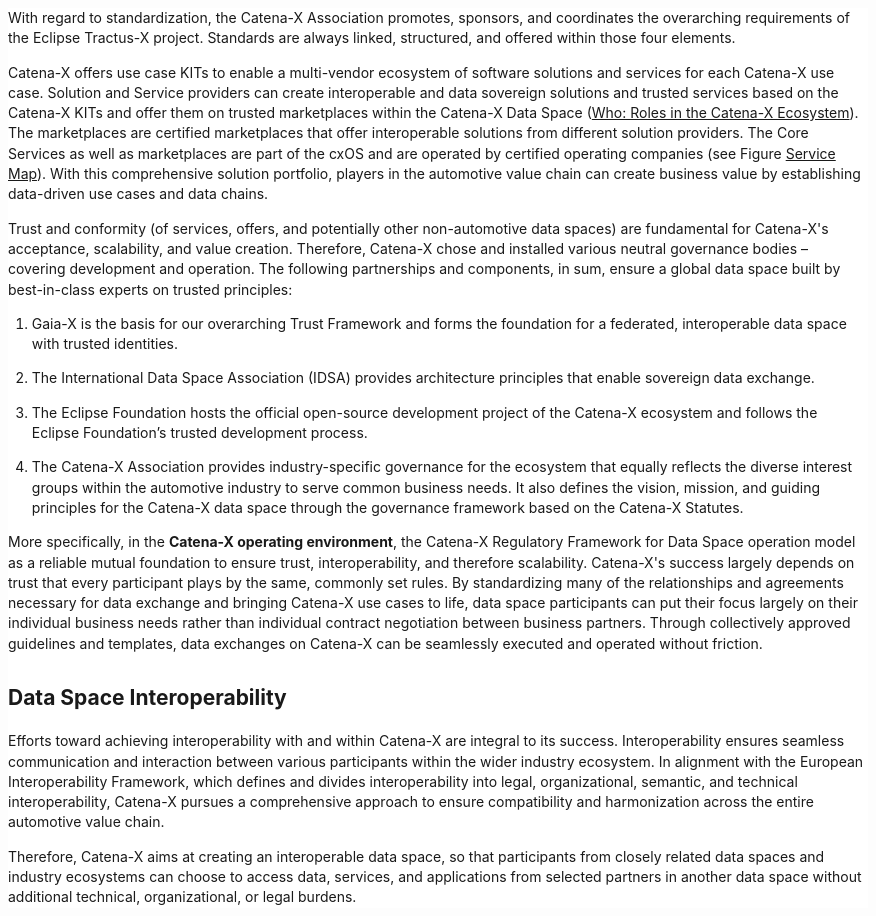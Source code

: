 With regard to standardization, the Catena-X Association promotes, sponsors, and coordinates the overarching requirements of the Eclipse Tractus-X project. Standards are always linked, structured, and offered within those four elements.  

Catena-X offers use case KITs to enable a multi-vendor ecosystem of software solutions and services for each Catena-X use case. Solution and Service providers can create interoperable and data sovereign solutions and trusted services based on the Catena-X KITs and offer them on trusted marketplaces within the Catena-X Data Space ([Who: Roles in the Catena-X Ecosystem](./../who-roles-in-the-catena-x-ecosystem/who-roles-in-the-catena-x-ecosystem.md)). The marketplaces are certified marketplaces that offer interoperable solutions from different solution  providers. The Core Services as well as marketplaces are part of the cxOS and are operated by certified operating companies (see Figure [Service Map](./../what-service-map/what-service-map.md)). With this comprehensive solution portfolio, players in the automotive value chain can create business value by establishing data-driven use cases and data chains.

Trust and conformity (of services, offers, and potentially other non-automotive data spaces) are fundamental for Catena-X's acceptance, scalability, and value creation. Therefore, Catena-X chose and installed various neutral governance bodies – covering development and operation. The following partnerships and components, in sum, ensure a global data space built by best-in-class experts on trusted principles:

1. Gaia-X is the basis for our overarching Trust Framework and forms the foundation for a federated, interoperable data space with trusted identities.

2. The International Data Space Association (IDSA) provides architecture principles that enable sovereign data exchange.

3. The Eclipse Foundation hosts the official open-source development project of the Catena-X ecosystem and follows the Eclipse Foundation’s trusted development process.

4. The Catena-X Association provides industry-specific governance for the ecosystem that equally reflects the diverse interest groups within the automotive industry to serve common business needs. It also defines the vision, mission, and guiding principles for the Catena-X data space through the governance framework based on the Catena-X Statutes.

More specifically, in the **Catena-X operating environment**, the Catena-X Regulatory Framework for Data Space operation model as a reliable mutual foundation to ensure trust, interoperability, and therefore scalability. Catena-X's success largely depends on trust that every participant plays by the same, commonly set rules. By standardizing many of the relationships and agreements necessary for data exchange and bringing Catena-X use cases to life, data space participants can put their focus largely on their individual business needs rather than individual contract negotiation between business partners. Through collectively approved guidelines and templates, data exchanges on Catena-X can be seamlessly executed and operated without friction.

## Data Space Interoperability

Efforts toward achieving interoperability with and within Catena-X are integral to its success. Interoperability ensures seamless communication and interaction between various participants within the wider industry ecosystem. In alignment with the European Interoperability Framework, which defines and divides interoperability into legal, organizational, semantic, and technical interoperability, Catena-X pursues a comprehensive approach to ensure compatibility and harmonization across the entire automotive value chain.

Therefore, Catena-X aims at creating an interoperable data space, so that participants from closely related data spaces and industry ecosystems can choose to access data, services, and applications from selected partners in another data space without additional technical, organizational, or legal burdens.
